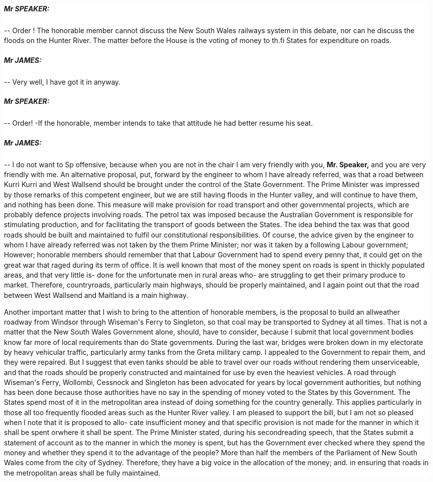 ##### Mr SPEAKER:

-- Order ! The honorable member cannot discuss the New South Wales railways system in this debate, nor can he discuss the floods on the Hunter River. The matter before the House is the voting of money to th.fi States for expenditure on roads. 

##### Mr JAMES:

-- Very well, I have got it in anyway. 

##### Mr SPEAKER:

-- Order! -If the honorable, member intends to take that attitude he had better resume his seat. 

##### Mr JAMES:

-- I do not want to Sp offensive, because when you are not in the chair I am very friendly with you,  **Mr. Speaker,**  and you are very friendly with me. An alternative proposal, put, forward by the engineer to whom I have already referred, was that a road between Kurri Kurri and West Wallsend should be brought under the control of the State Government. The Prime Minister was impressed by those remarks of this competent engineer, but we are still having floods in the Hunter valley, and will continue to have them, and nothing has been done. This measure will make provision for road transport and other governmental projects, which are probably defence projects involving roads. The petrol tax was imposed because the Australian Government is responsible for stimulating production, and for facilitating the transport of goods between the States. The idea behind the tax was that good roads should be built and maintained to fulfil our constitutional responsibilities. Of course, the advice given by the engineer to whom I have already referred was not taken by the them Prime Minister; nor was it taken by a following Labour government; However; honorable members should remember that that Labour Government had to spend every penny that, it could get on the great war that raged during its term of office. It is well known that most of the money spent on roads is spent in thickly populated areas, and that very little is- done for the unfortunate men in rural areas who- are struggling to get their primary produce to market. Therefore, countryroads, particularly main highways, should be properly maintained, and I again point out that the road between West Wallsend and Maitland is a main highway. 

Another important matter that I wish to bring to the attention of honorable members, is the proposal to build an allweather roadway from Windsor through Wiseman's Ferry to Singleton, so that coal may be transported to Sydney at all times. That is not a matter that the New South Wales Government alone, should, have to consider, because I submit that local government bodies know far more of local requirements than do State governments. During the last war, bridges were broken down in my electorate by heavy vehicular traffic, particularly army tanks from the Greta military camp. I appealed to the Government to repair them, and they were repaired. But I suggest that even tanks should be able to travel over our roads without rendering them unserviceable, and that the roads should be properly constructed and maintained for use by even the heaviest vehicles. A road through Wiseman's Ferry, Wollombi, Cessnock and Singleton has been advocated for years by local government authorities, but nothing has been done because those authorities have no say in the spending of money voted to the States by this Government. The States spend most of it in the metropolitan area instead of doing something for the country generally. This applies particularly in those all too frequently flooded areas such as the Hunter River valley. I am pleased to support the bill, but I am not so pleased when I note that it is proposed to allo- cate insufficient money and that specific provision is not made for the manner in which it shall be spent orwhere it shall be spent. The Prime Minister stated, during his secondreading speech, that the States submit a statement of account as to the manner in which the money is spent, but has the Government ever checked where they spend the money and whether they spend it to the advantage of the people? More than half the members of the Parliament of New South Wales come from the city of Sydney. Therefore, they have a big voice in the allocation of the money; and. in ensuring that roads in the metropolitan areas shall be fully maintained. 

